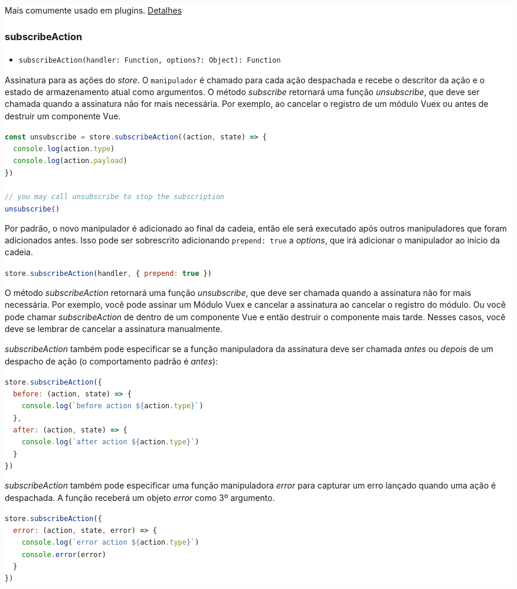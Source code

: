   Mais comumente usado em plugins. [Detalhes](../guide/plugins.md)

### subscribeAction

-  `subscribeAction(handler: Function, options?: Object): Function`

  Assinatura para as ações do _store_. O `manipulador` é chamado para cada ação despachada e recebe o descritor da ação e o estado de armazenamento atual como argumentos.
  O método _subscribe_ retornará uma função _unsubscribe_, que deve ser chamada quando a assinatura não for mais necessária. Por exemplo, ao cancelar o registro de um módulo Vuex ou antes de destruir um componente Vue.

  ```js
  const unsubscribe = store.subscribeAction((action, state) => {
    console.log(action.type)
    console.log(action.payload)
  })

  // you may call unsubscribe to stop the subscription
  unsubscribe()
  ```

  Por padrão, o novo manipulador é adicionado ao final da cadeia, então ele será executado após outros manipuladores que foram adicionados antes. Isso pode ser sobrescrito adicionando `prepend: true` a _options_, que irá adicionar o manipulador ao início da cadeia.

  ```js
  store.subscribeAction(handler, { prepend: true })
  ```

  O método _subscribeAction_ retornará uma função _unsubscribe_, que deve ser chamada quando a assinatura não for mais necessária. Por exemplo, você pode assinar um Módulo Vuex e cancelar a assinatura ao cancelar o registro do módulo. Ou você pode chamar _subscribeAction_ de dentro de um componente Vue e então destruir o componente mais tarde. Nesses casos, você deve se lembrar de cancelar a assinatura manualmente.

  _subscribeAction_ também pode especificar se a função manipuladora da assinatura deve ser chamada *antes* ou *depois* de um despacho de ação (o comportamento padrão é *antes*):

  ```js
  store.subscribeAction({
    before: (action, state) => {
      console.log(`before action ${action.type}`)
    },
    after: (action, state) => {
      console.log(`after action ${action.type}`)
    }
  })
  ```

  _subscribeAction_ também pode especificar uma função manipuladora _error_ para capturar um erro lançado quando uma ação é despachada. A função receberá um objeto _error_ como 3º argumento.

  ```js
  store.subscribeAction({
    error: (action, state, error) => {
      console.log(`error action ${action.type}`)
      console.error(error)
    }
  })
  ```
